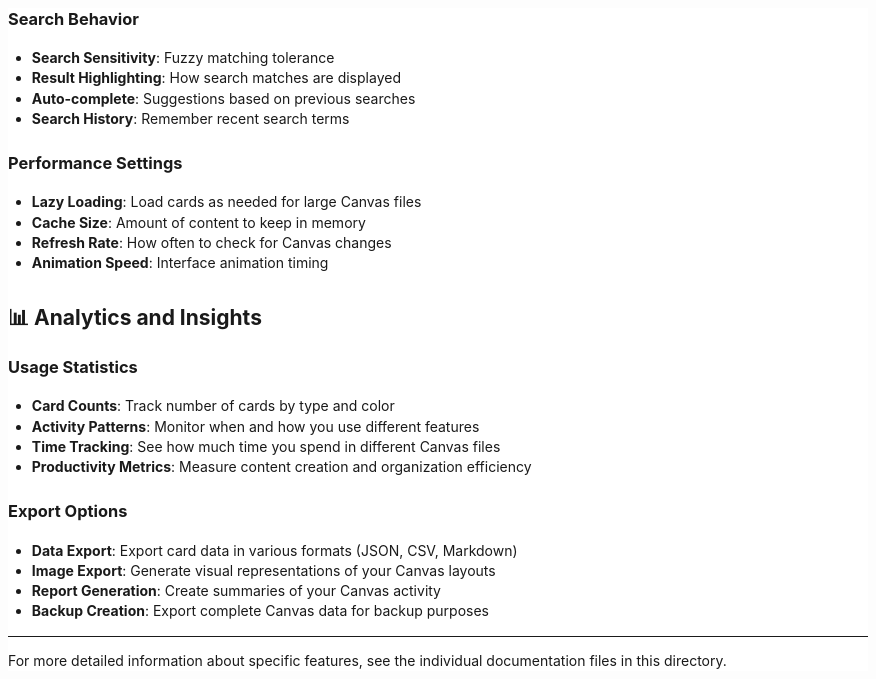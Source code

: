 ### Search Behavior
- **Search Sensitivity**: Fuzzy matching tolerance
- **Result Highlighting**: How search matches are displayed
- **Auto-complete**: Suggestions based on previous searches
- **Search History**: Remember recent search terms

### Performance Settings
- **Lazy Loading**: Load cards as needed for large Canvas files
- **Cache Size**: Amount of content to keep in memory
- **Refresh Rate**: How often to check for Canvas changes
- **Animation Speed**: Interface animation timing

## 📊 Analytics and Insights

### Usage Statistics
- **Card Counts**: Track number of cards by type and color
- **Activity Patterns**: Monitor when and how you use different features
- **Time Tracking**: See how much time you spend in different Canvas files
- **Productivity Metrics**: Measure content creation and organization efficiency

### Export Options
- **Data Export**: Export card data in various formats (JSON, CSV, Markdown)
- **Image Export**: Generate visual representations of your Canvas layouts
- **Report Generation**: Create summaries of your Canvas activity
- **Backup Creation**: Export complete Canvas data for backup purposes

---

For more detailed information about specific features, see the individual documentation files in this directory.
